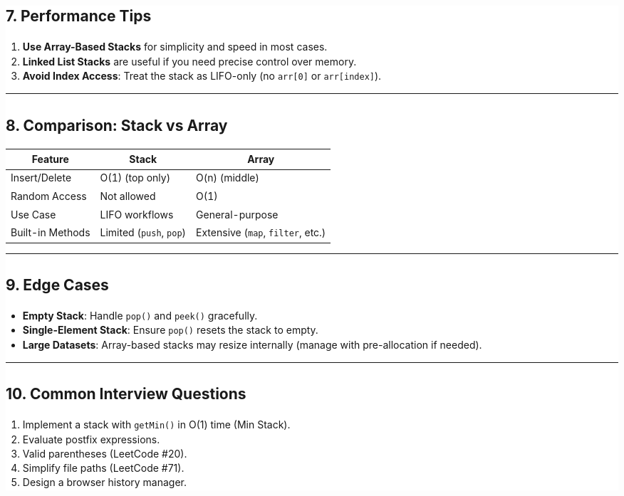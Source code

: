 
## **7. Performance Tips**
1. **Use Array-Based Stacks** for simplicity and speed in most cases.
2. **Linked List Stacks** are useful if you need precise control over memory.
3. **Avoid Index Access**: Treat the stack as LIFO-only (no `arr[0]` or `arr[index]`).

---

## **8. Comparison: Stack vs Array**

| Feature | Stack | Array |
|---------|-------|-------|
| Insert/Delete | O(1) (top only) | O(n) (middle) |
| Random Access | Not allowed | O(1) |
| Use Case | LIFO workflows | General-purpose |
| Built-in Methods | Limited (`push`, `pop`) | Extensive (`map`, `filter`, etc.) |

---

## **9. Edge Cases**
- **Empty Stack**: Handle `pop()` and `peek()` gracefully.
- **Single-Element Stack**: Ensure `pop()` resets the stack to empty.
- **Large Datasets**: Array-based stacks may resize internally (manage with pre-allocation if needed).

---

## **10. Common Interview Questions**
1. Implement a stack with `getMin()` in O(1) time (Min Stack).
2. Evaluate postfix expressions.
3. Valid parentheses (LeetCode #20).
4. Simplify file paths (LeetCode #71).
5. Design a browser history manager.

